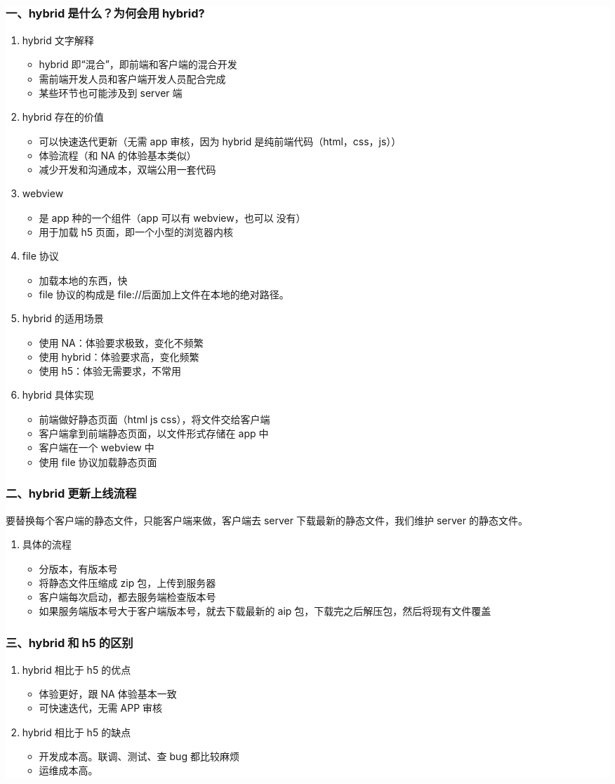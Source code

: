 ### 一、hybrid 是什么？为何会用 hybrid?

1. hybrid 文字解释

   - hybrid 即“混合”，即前端和客户端的混合开发
   - 需前端开发人员和客户端开发人员配合完成
   - 某些环节也可能涉及到 server 端

2. hybrid 存在的价值

   - 可以快速迭代更新（无需 app 审核，因为 hybrid 是纯前端代码（html，css，js））
   - 体验流程（和 NA 的体验基本类似）
   - 减少开发和沟通成本，双端公用一套代码

3. webview

   - 是 app 种的一个组件（app 可以有 webview，也可以 没有）
   - 用于加载 h5 页面，即一个小型的浏览器内核

4. file 协议

   - 加载本地的东西，快
   - file 协议的构成是 file://后面加上文件在本地的绝对路径。

5. hybrid 的适用场景

   - 使用 NA：体验要求极致，变化不频繁
   - 使用 hybrid：体验要求高，变化频繁
   - 使用 h5：体验无需要求，不常用

6. hybrid 具体实现

   - 前端做好静态页面（html js css），将文件交给客户端
   - 客户端拿到前端静态页面，以文件形式存储在 app 中
   - 客户端在一个 webview 中
   - 使用 file 协议加载静态页面

### 二、hybrid 更新上线流程

要替换每个客户端的静态文件，只能客户端来做，客户端去 server 下载最新的静态文件，我们维护 server 的静态文件。

1. 具体的流程

   - 分版本，有版本号
   - 将静态文件压缩成 zip 包，上传到服务器
   - 客户端每次启动，都去服务端检查版本号
   - 如果服务端版本号大于客户端版本号，就去下载最新的 aip 包，下载完之后解压包，然后将现有文件覆盖

### 三、hybrid 和 h5 的区别

1. hybrid 相比于 h5 的优点

   - 体验更好，跟 NA 体验基本一致
   - 可快速迭代，无需 APP 审核

2. hybrid 相比于 h5 的缺点

   - 开发成本高。联调、测试、查 bug 都比较麻烦
   - 运维成本高。
